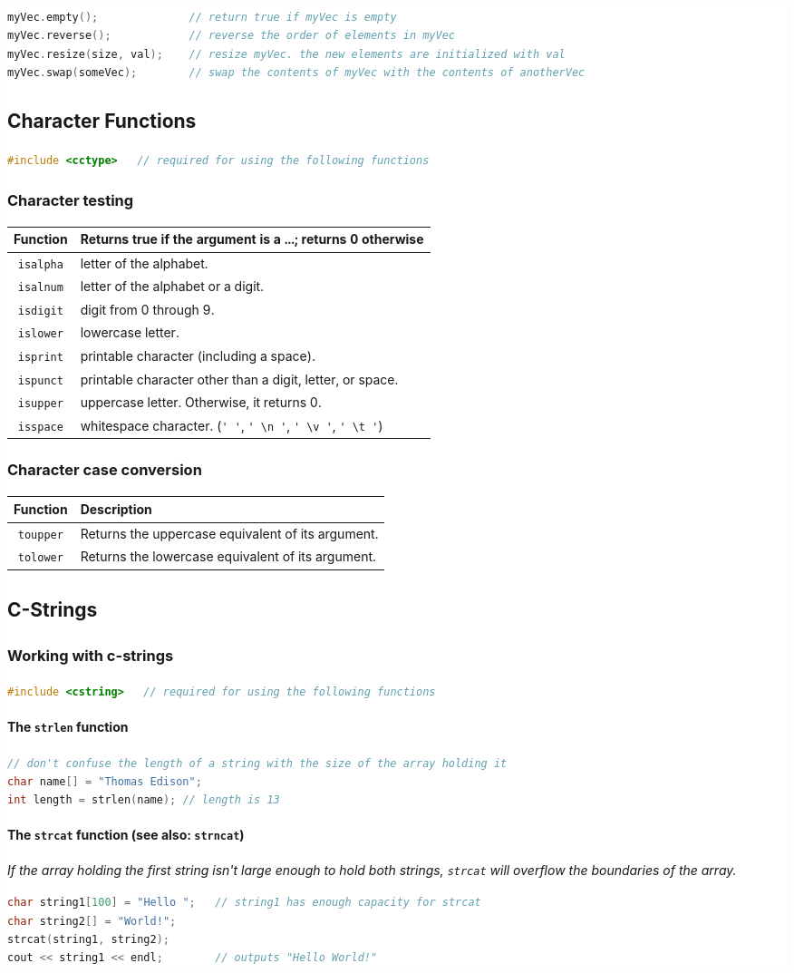 ```cpp
myVec.empty();              // return true if myVec is empty
myVec.reverse();            // reverse the order of elements in myVec
myVec.resize(size, val);    // resize myVec. the new elements are initialized with val
myVec.swap(someVec);        // swap the contents of myVec with the contents of anotherVec
```

## Character Functions
```cpp 
#include <cctype>   // required for using the following functions
```  
### Character testing
| Function  | Returns true if the argument is a ...; returns 0 otherwise  |
| :-------: | :---------------------------------------------------------- |
| `isalpha` | letter of the alphabet.                                     |
| `isalnum` | letter of the alphabet or a digit.                          |
| `isdigit` | digit from 0 through 9.                                     |
| `islower` | lowercase letter.                                           |
| `isprint` | printable character (including a space).                    |
| `ispunct` | printable character other than a digit, letter, or space.   |
| `isupper` | uppercase letter. Otherwise, it returns 0.                  |
| `isspace` | whitespace character. (`' '`, `' \n '`, `' \v '`, `' \t '`) |

### Character case conversion
| Function  | Description                                       |
| :-------: | :------------------------------------------------ |
| `toupper` | Returns the uppercase equivalent of its argument. |
| `tolower` | Returns the lowercase equivalent of its argument. |

## C-Strings
### Working with c-strings
``` cpp 
#include <cstring>   // required for using the following functions
```  

#### The `strlen` function
``` cpp 
// don't confuse the length of a string with the size of the array holding it
char name[] = "Thomas Edison";
int length = strlen(name); // length is 13
```

#### The `strcat` function (see also: `strncat`)
*If the array holding the first string isn't large enough to hold both strings,
`strcat` will overflow the boundaries of the array.*
``` cpp 
char string1[100] = "Hello ";   // string1 has enough capacity for strcat 
char string2[] = "World!";
strcat(string1, string2);
cout << string1 << endl;        // outputs "Hello World!"
```
